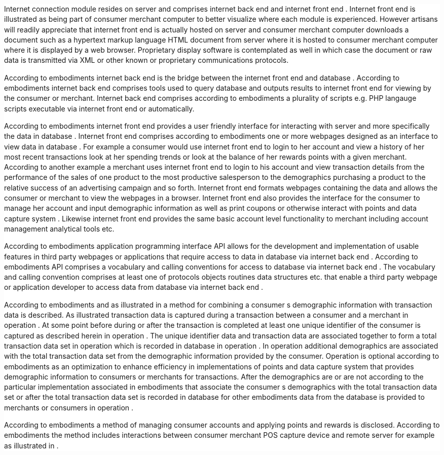 Internet connection module resides on server and comprises internet back end and internet front end . Internet front end is illustrated as being part of consumer merchant computer to better visualize where each module is experienced. However artisans will readily appreciate that internet front end is actually hosted on server and consumer merchant computer downloads a document such as a hypertext markup language HTML document from server where it is hosted to consumer merchant computer where it is displayed by a web browser. Proprietary display software is contemplated as well in which case the document or raw data is transmitted via XML or other known or proprietary communications protocols.

According to embodiments internet back end is the bridge between the internet front end and database . According to embodiments internet back end comprises tools used to query database and outputs results to internet front end for viewing by the consumer or merchant. Internet back end comprises according to embodiments a plurality of scripts e.g. PHP langauge scripts executable via internet front end or automatically.

According to embodiments internet front end provides a user friendly interface for interacting with server and more specifically the data in database . Internet front end comprises according to embodiments one or more webpages designed as an interface to view data in database . For example a consumer would use internet front end to login to her account and view a history of her most recent transactions look at her spending trends or look at the balance of her rewards points with a given merchant. According to another example a merchant uses internet front end to login to his account and view transaction details from the performance of the sales of one product to the most productive salesperson to the demographics purchasing a product to the relative success of an advertising campaign and so forth. Internet front end formats webpages containing the data and allows the consumer or merchant to view the webpages in a browser. Internet front end also provides the interface for the consumer to manage her account and input demographic information as well as print coupons or otherwise interact with points and data capture system . Likewise internet front end provides the same basic account level functionality to merchant including account management analytical tools etc.

According to embodiments application programming interface API allows for the development and implementation of usable features in third party webpages or applications that require access to data in database via internet back end . According to embodiments API comprises a vocabulary and calling conventions for access to database via internet back end . The vocabulary and calling convention comprises at least one of protocols objects routines data structures etc. that enable a third party webpage or application developer to access data from database via internet back end .

According to embodiments and as illustrated in a method for combining a consumer s demographic information with transaction data is described. As illustrated transaction data is captured during a transaction between a consumer and a merchant in operation . At some point before during or after the transaction is completed at least one unique identifier of the consumer is captured as described herein in operation . The unique identifier data and transaction data are associated together to form a total transaction data set in operation which is recorded in database in operation . In operation additional demographics are associated with the total transaction data set from the demographic information provided by the consumer. Operation is optional according to embodiments as an optimization to enhance efficiency in implementations of points and data capture system that provides demographic information to consumers or merchants for transactions. After the demographics are or are not according to the particular implementation associated in embodiments that associate the consumer s demographics with the total transaction data set or after the total transaction data set is recorded in database for other embodiments data from the database is provided to merchants or consumers in operation .

According to embodiments a method of managing consumer accounts and applying points and rewards is disclosed. According to embodiments the method includes interactions between consumer merchant POS capture device and remote server for example as illustrated in .
